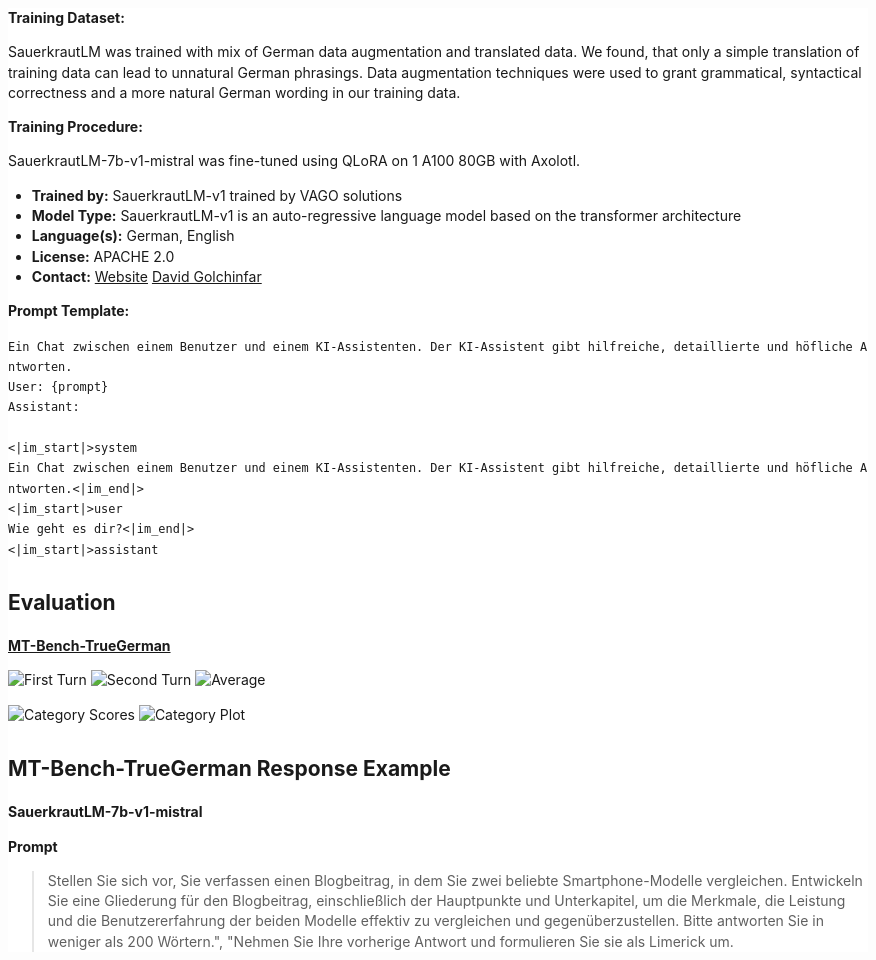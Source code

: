 **Training Dataset:**

SauerkrautLM was trained with mix of German data augmentation and translated data. 
We found, that only a simple translation of training data can lead to unnatural German phrasings. 
Data augmentation techniques were used to grant grammatical, syntactical correctness and a more natural German wording in our training data. 

**Training Procedure:**

SauerkrautLM-7b-v1-mistral was fine-tuned using QLoRA on 1 A100 80GB with Axolotl. 

- **Trained by:** SauerkrautLM-v1 trained by VAGO solutions 
- **Model Type:** SauerkrautLM-v1 is an auto-regressive language model based on the transformer architecture 
- **Language(s):** German, English 
- **License:** APACHE 2.0
- **Contact:** [Website](https://vago-solutions.de/#Kontakt) [David Golchinfar](mailto:golchinfar@vago-solutions.de)

**Prompt Template:**
```
Ein Chat zwischen einem Benutzer und einem KI-Assistenten. Der KI-Assistent gibt hilfreiche, detaillierte und höfliche Antworten. 
User: {prompt} 
Assistant:

<|im_start|>system
Ein Chat zwischen einem Benutzer und einem KI-Assistenten. Der KI-Assistent gibt hilfreiche, detaillierte und höfliche Antworten.<|im_end|>
<|im_start|>user
Wie geht es dir?<|im_end|>
<|im_start|>assistant

```
## Evaluation
**[MT-Bench-TrueGerman](https://huggingface.co/datasets/VAGOsolutions/MT-Bench-TrueGerman)**

 ![First Turn](images/FirstTurn.PNG "First Turn")
 ![Second Turn](images/SecondTurn.PNG "Second Turn")
 ![Average](images/Average.PNG "Average")

 ![Category Scores](images/SauerkrautLM-7b-mistral.png "Category Scores")
 ![Category Plot](images/SauerkrautLM-7b-v1-mistral.png "Category Plot")

## MT-Bench-TrueGerman Response Example

**SauerkrautLM-7b-v1-mistral**

**Prompt**
> Stellen Sie sich vor, Sie verfassen einen Blogbeitrag, in dem Sie zwei beliebte Smartphone-Modelle vergleichen. Entwickeln Sie eine Gliederung für den Blogbeitrag, einschließlich der Hauptpunkte und Unterkapitel, um die Merkmale, die Leistung und die Benutzererfahrung der beiden Modelle effektiv zu vergleichen und gegenüberzustellen. Bitte antworten Sie in weniger als 200 Wörtern.", "Nehmen Sie Ihre vorherige Antwort und formulieren Sie sie als Limerick um.
